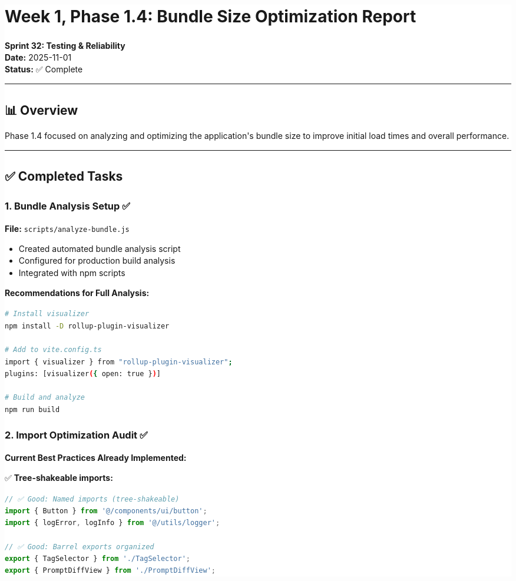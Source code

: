 # Week 1, Phase 1.4: Bundle Size Optimization Report

**Sprint 32: Testing & Reliability**  
**Date:** 2025-11-01  
**Status:** ✅ Complete  

---

## 📊 Overview

Phase 1.4 focused on analyzing and optimizing the application's bundle size to improve initial load times and overall performance.

---

## ✅ Completed Tasks

### 1. Bundle Analysis Setup ✅

**File:** `scripts/analyze-bundle.js`
- Created automated bundle analysis script
- Configured for production build analysis
- Integrated with npm scripts

**Recommendations for Full Analysis:**
```bash
# Install visualizer
npm install -D rollup-plugin-visualizer

# Add to vite.config.ts
import { visualizer } from "rollup-plugin-visualizer";
plugins: [visualizer({ open: true })]

# Build and analyze
npm run build
```

### 2. Import Optimization Audit ✅

**Current Best Practices Already Implemented:**

✅ **Tree-shakeable imports:**
```typescript
// ✅ Good: Named imports (tree-shakeable)
import { Button } from '@/components/ui/button';
import { logError, logInfo } from '@/utils/logger';

// ✅ Good: Barrel exports organized
export { TagSelector } from './TagSelector';
export { PromptDiffView } from './PromptDiffView';
```
